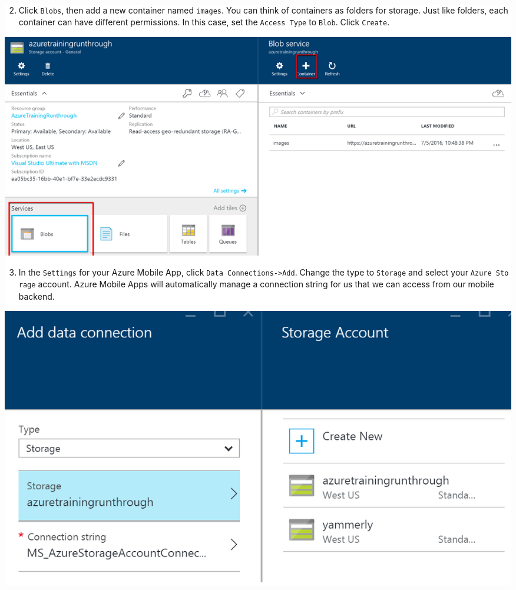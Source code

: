2. Click `Blobs`, then add a new container named `images`. You can think of containers as folders for storage. Just like folders, each container can have different permissions. In this case, set the `Access Type` to `Blob`. Click `Create`.

  ![](/modules/module-5/images/create_new_container.png)

3. In the `Settings` for your Azure Mobile App, click `Data Connections->Add`. Change the type to `Storage` and select your `Azure Storage` account. Azure Mobile Apps will automatically manage a connection string for us that we can access from our mobile backend.
 
  ![](/modules/module-5/images/add_data_connection.png)
